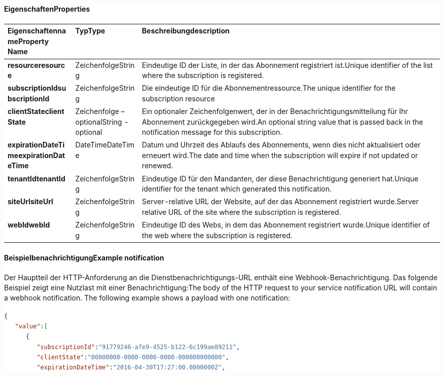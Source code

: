 #### <a name="properties"></a><span data-ttu-id="650d0-142">Eigenschaften</span><span class="sxs-lookup"><span data-stu-id="650d0-142">Properties</span></span>

| <span data-ttu-id="650d0-143">Eigenschaftenname</span><span class="sxs-lookup"><span data-stu-id="650d0-143">Property Name</span></span>          | <span data-ttu-id="650d0-144">Typ</span><span class="sxs-lookup"><span data-stu-id="650d0-144">Type</span></span>              | <span data-ttu-id="650d0-145">Beschreibung</span><span class="sxs-lookup"><span data-stu-id="650d0-145">description</span></span>                                                                                                                         |
|:-----------------------|:------------------|:------------------------------------------------------------------------------------------------------------------------------------|
| <span data-ttu-id="650d0-146">**resource**</span><span class="sxs-lookup"><span data-stu-id="650d0-146">**resource**</span></span>           | <span data-ttu-id="650d0-147">Zeichenfolge</span><span class="sxs-lookup"><span data-stu-id="650d0-147">String</span></span>            | <span data-ttu-id="650d0-148">Eindeutige ID der Liste, in der das Abonnement registriert ist.</span><span class="sxs-lookup"><span data-stu-id="650d0-148">Unique identifier of the list where the subscription is registered.</span></span>                                                                 |
| <span data-ttu-id="650d0-149">**subscriptionId**</span><span class="sxs-lookup"><span data-stu-id="650d0-149">**subscriptionId**</span></span>     | <span data-ttu-id="650d0-150">Zeichenfolge</span><span class="sxs-lookup"><span data-stu-id="650d0-150">String</span></span>            | <span data-ttu-id="650d0-151">Die eindeutige ID für die Abonnementressource.</span><span class="sxs-lookup"><span data-stu-id="650d0-151">The unique identifier for the subscription resource</span></span>                                                                                 |
| <span data-ttu-id="650d0-152">**clientState**</span><span class="sxs-lookup"><span data-stu-id="650d0-152">**clientState**</span></span>        | <span data-ttu-id="650d0-153">Zeichenfolge – optional</span><span class="sxs-lookup"><span data-stu-id="650d0-153">String - optional</span></span> | <span data-ttu-id="650d0-154">Ein optionaler Zeichenfolgenwert, der in der Benachrichtigungsmitteilung für Ihr Abonnement zurückgegeben wird.</span><span class="sxs-lookup"><span data-stu-id="650d0-154">An optional string value that is passed back in the notification message for this subscription.</span></span>                                     |
| <span data-ttu-id="650d0-155">**expirationDateTime**</span><span class="sxs-lookup"><span data-stu-id="650d0-155">**expirationDateTime**</span></span> | <span data-ttu-id="650d0-156">DateTime</span><span class="sxs-lookup"><span data-stu-id="650d0-156">DateTime</span></span>          | <span data-ttu-id="650d0-157">Datum und Uhrzeit des Ablaufs des Abonnements, wenn dies nicht aktualisiert oder erneuert wird.</span><span class="sxs-lookup"><span data-stu-id="650d0-157">The date and time when the subscription will expire if not updated or renewed.</span></span>                                                      |
| <span data-ttu-id="650d0-158">**tenantId**</span><span class="sxs-lookup"><span data-stu-id="650d0-158">**tenantId**</span></span>           | <span data-ttu-id="650d0-159">Zeichenfolge</span><span class="sxs-lookup"><span data-stu-id="650d0-159">String</span></span>            | <span data-ttu-id="650d0-160">Eindeutige ID für den Mandanten, der diese Benachrichtigung generiert hat.</span><span class="sxs-lookup"><span data-stu-id="650d0-160">Unique identifier for the tenant which generated this notification.</span></span>                                                                 |
| <span data-ttu-id="650d0-161">**siteUrl**</span><span class="sxs-lookup"><span data-stu-id="650d0-161">**siteUrl**</span></span>            | <span data-ttu-id="650d0-162">Zeichenfolge</span><span class="sxs-lookup"><span data-stu-id="650d0-162">String</span></span>            | <span data-ttu-id="650d0-163">Server-relative URL der Website, auf der das Abonnement registriert wurde.</span><span class="sxs-lookup"><span data-stu-id="650d0-163">Server relative URL of the site where the subscription is registered.</span></span>                                                               |
| <span data-ttu-id="650d0-164">**webId**</span><span class="sxs-lookup"><span data-stu-id="650d0-164">**webId**</span></span>              | <span data-ttu-id="650d0-165">Zeichenfolge</span><span class="sxs-lookup"><span data-stu-id="650d0-165">String</span></span>            | <span data-ttu-id="650d0-166">Eindeutige ID des Webs, in dem das Abonnement registriert wurde.</span><span class="sxs-lookup"><span data-stu-id="650d0-166">Unique identifier of the web where the subscription is registered.</span></span>                                                                  |

#### <a name="example-notification"></a><span data-ttu-id="650d0-167">Beispielbenachrichtigung</span><span class="sxs-lookup"><span data-stu-id="650d0-167">Example notification</span></span>
<span data-ttu-id="650d0-p109">Der Hauptteil der HTTP-Anforderung an die Dienstbenachrichtigungs-URL enthält eine Webhook-Benachrichtigung. Das folgende Beispiel zeigt eine Nutzlast mit einer Benachrichtigung:</span><span class="sxs-lookup"><span data-stu-id="650d0-p109">The body of the HTTP request to your service notification URL will contain a webhook notification. The following example shows a payload with one notification:</span></span>

```json
{
   "value":[
      {
         "subscriptionId":"91779246-afe9-4525-b122-6c199ae89211",
         "clientState":"00000000-0000-0000-0000-000000000000",
         "expirationDateTime":"2016-04-30T17:27:00.0000000Z",
```